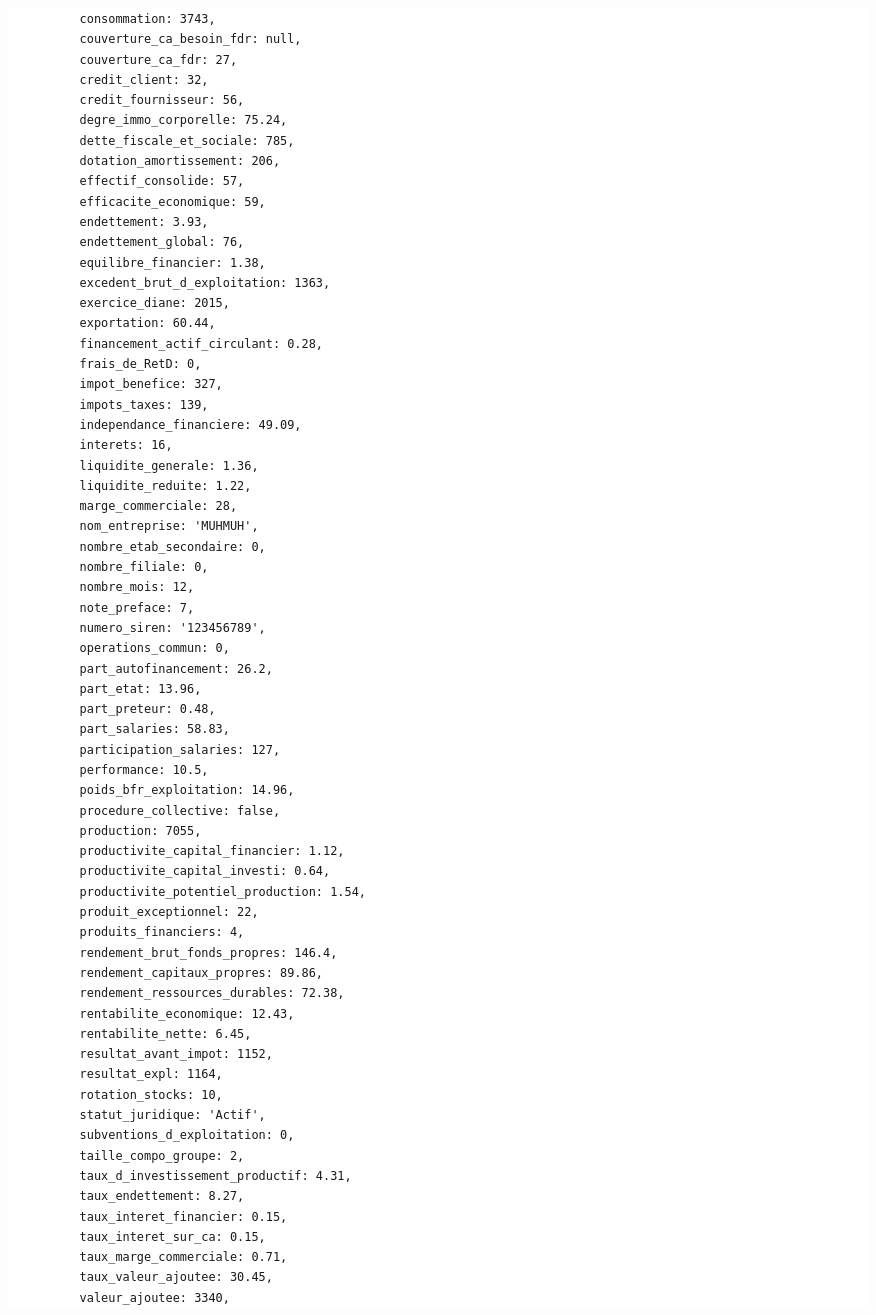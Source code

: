               consommation: 3743,
              couverture_ca_besoin_fdr: null,
              couverture_ca_fdr: 27,
              credit_client: 32,
              credit_fournisseur: 56,
              degre_immo_corporelle: 75.24,
              dette_fiscale_et_sociale: 785,
              dotation_amortissement: 206,
              effectif_consolide: 57,
              efficacite_economique: 59,
              endettement: 3.93,
              endettement_global: 76,
              equilibre_financier: 1.38,
              excedent_brut_d_exploitation: 1363,
              exercice_diane: 2015,
              exportation: 60.44,
              financement_actif_circulant: 0.28,
              frais_de_RetD: 0,
              impot_benefice: 327,
              impots_taxes: 139,
              independance_financiere: 49.09,
              interets: 16,
              liquidite_generale: 1.36,
              liquidite_reduite: 1.22,
              marge_commerciale: 28,
              nom_entreprise: 'MUHMUH',
              nombre_etab_secondaire: 0,
              nombre_filiale: 0,
              nombre_mois: 12,
              note_preface: 7,
              numero_siren: '123456789',
              operations_commun: 0,
              part_autofinancement: 26.2,
              part_etat: 13.96,
              part_preteur: 0.48,
              part_salaries: 58.83,
              participation_salaries: 127,
              performance: 10.5,
              poids_bfr_exploitation: 14.96,
              procedure_collective: false,
              production: 7055,
              productivite_capital_financier: 1.12,
              productivite_capital_investi: 0.64,
              productivite_potentiel_production: 1.54,
              produit_exceptionnel: 22,
              produits_financiers: 4,
              rendement_brut_fonds_propres: 146.4,
              rendement_capitaux_propres: 89.86,
              rendement_ressources_durables: 72.38,
              rentabilite_economique: 12.43,
              rentabilite_nette: 6.45,
              resultat_avant_impot: 1152,
              resultat_expl: 1164,
              rotation_stocks: 10,
              statut_juridique: 'Actif',
              subventions_d_exploitation: 0,
              taille_compo_groupe: 2,
              taux_d_investissement_productif: 4.31,
              taux_endettement: 8.27,
              taux_interet_financier: 0.15,
              taux_interet_sur_ca: 0.15,
              taux_marge_commerciale: 0.71,
              taux_valeur_ajoutee: 30.45,
              valeur_ajoutee: 3340,